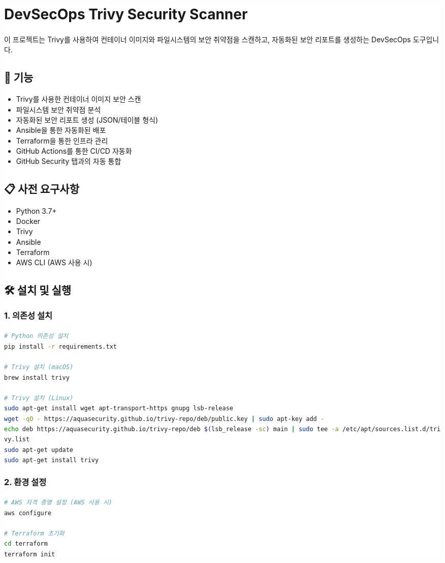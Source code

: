 # DevSecOps Trivy Security Scanner

이 프로젝트는 Trivy를 사용하여 컨테이너 이미지와 파일시스템의 보안 취약점을 스캔하고, 자동화된 보안 리포트를 생성하는 DevSecOps 도구입니다.

## 🚀 기능

- Trivy를 사용한 컨테이너 이미지 보안 스캔
- 파일시스템 보안 취약점 분석
- 자동화된 보안 리포트 생성 (JSON/테이블 형식)
- Ansible을 통한 자동화된 배포
- Terraform을 통한 인프라 관리
- GitHub Actions를 통한 CI/CD 자동화
- GitHub Security 탭과의 자동 통합

## 📋 사전 요구사항

- Python 3.7+
- Docker
- Trivy
- Ansible
- Terraform
- AWS CLI (AWS 사용 시)

## 🛠️ 설치 및 실행

### 1. 의존성 설치

```bash
# Python 의존성 설치
pip install -r requirements.txt

# Trivy 설치 (macOS)
brew install trivy

# Trivy 설치 (Linux)
sudo apt-get install wget apt-transport-https gnupg lsb-release
wget -qO - https://aquasecurity.github.io/trivy-repo/deb/public.key | sudo apt-key add -
echo deb https://aquasecurity.github.io/trivy-repo/deb $(lsb_release -sc) main | sudo tee -a /etc/apt/sources.list.d/trivy.list
sudo apt-get update
sudo apt-get install trivy
```

### 2. 환경 설정

```bash
# AWS 자격 증명 설정 (AWS 사용 시)
aws configure

# Terraform 초기화
cd terraform
terraform init
```
